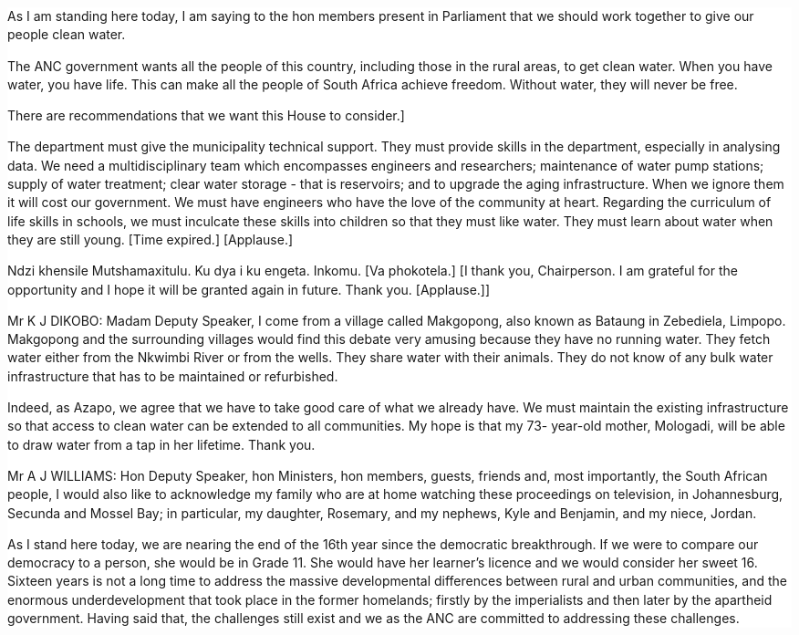 As I am standing here today, I am saying  to  the  hon  members  present  in
Parliament that we should work together to give our people clean water.

The ANC government wants all the people of this country, including those  in
the rural areas, to get clean water. When you have  water,  you  have  life.
This can make all the  people  of  South  Africa  achieve  freedom.  Without
water, they will never be free.

There are recommendations that we want this House to consider.]

The department must give  the  municipality  technical  support.  They  must
provide skills in the department, especially in analysing data.  We  need  a
multidisciplinary  team  which  encompasses   engineers   and   researchers;
maintenance of water pump stations; supply of water treatment;  clear  water
storage - that is reservoirs; and to upgrade the aging infrastructure.  When
we ignore them it will cost our government. We must have engineers who  have
the love of the community at heart.
Regarding the curriculum of life skills in schools, we must inculcate  these
skills into children so that they must like water.  They  must  learn  about
water when they are still young. [Time expired.] [Applause.]

Ndzi khensile Mutshamaxitulu. Ku dya i ku engeta. Inkomu. [Va phokotela.]
[I thank you, Chairperson. I am grateful for the opportunity and I hope it
will be granted again in future. Thank you. [Applause.]]

Mr K J DIKOBO: Madam Deputy Speaker, I come from a village called
Makgopong, also known as Bataung in Zebediela, Limpopo. Makgopong and the
surrounding villages would find this debate very amusing because they have
no running water. They fetch water either from the Nkwimbi River or from
the wells. They share water with their animals. They do not know of any
bulk water infrastructure that has to be maintained or refurbished.

Indeed, as Azapo, we agree that we have to take good care of what we
already have. We must maintain the existing infrastructure so that access
to clean water can be extended to all communities. My hope is that my 73-
year-old mother, Mologadi, will be able to draw water from a tap in her
lifetime. Thank you.

Mr A J WILLIAMS: Hon Deputy Speaker, hon Ministers, hon members, guests,
friends and, most importantly, the South African people, I would also like
to acknowledge my family who are at home watching these proceedings on
television, in Johannesburg, Secunda and Mossel Bay; in particular, my
daughter, Rosemary, and my nephews, Kyle and Benjamin, and my niece,
Jordan.

As I stand here today, we are nearing the end of the 16th year since the
democratic breakthrough. If we were to compare our democracy to a person,
she would be in Grade 11. She would have her learner’s licence and we would
consider her sweet 16. Sixteen years is not a long time to address the
massive developmental differences between rural and urban communities, and
the enormous underdevelopment that took place in the former homelands;
firstly by the imperialists and then later by the apartheid government.
Having said that, the challenges still exist and we as the ANC are
committed to addressing these challenges.
